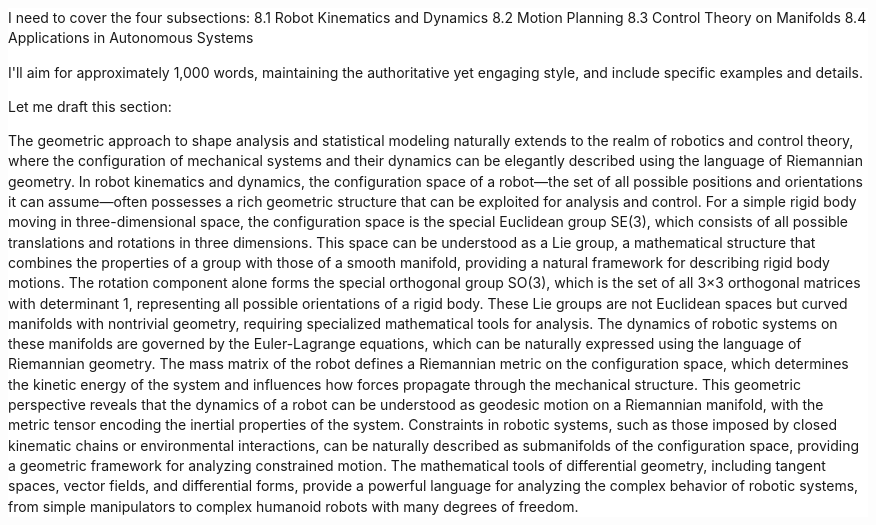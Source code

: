 I need to cover the four subsections:
8.1 Robot Kinematics and Dynamics
8.2 Motion Planning
8.3 Control Theory on Manifolds
8.4 Applications in Autonomous Systems

I'll aim for approximately 1,000 words, maintaining the authoritative yet engaging style, and include specific examples and details.

Let me draft this section:

The geometric approach to shape analysis and statistical modeling naturally extends to the realm of robotics and control theory, where the configuration of mechanical systems and their dynamics can be elegantly described using the language of Riemannian geometry. In robot kinematics and dynamics, the configuration space of a robot—the set of all possible positions and orientations it can assume—often possesses a rich geometric structure that can be exploited for analysis and control. For a simple rigid body moving in three-dimensional space, the configuration space is the special Euclidean group SE(3), which consists of all possible translations and rotations in three dimensions. This space can be understood as a Lie group, a mathematical structure that combines the properties of a group with those of a smooth manifold, providing a natural framework for describing rigid body motions. The rotation component alone forms the special orthogonal group SO(3), which is the set of all 3×3 orthogonal matrices with determinant 1, representing all possible orientations of a rigid body. These Lie groups are not Euclidean spaces but curved manifolds with nontrivial geometry, requiring specialized mathematical tools for analysis. The dynamics of robotic systems on these manifolds are governed by the Euler-Lagrange equations, which can be naturally expressed using the language of Riemannian geometry. The mass matrix of the robot defines a Riemannian metric on the configuration space, which determines the kinetic energy of the system and influences how forces propagate through the mechanical structure. This geometric perspective reveals that the dynamics of a robot can be understood as geodesic motion on a Riemannian manifold, with the metric tensor encoding the inertial properties of the system. Constraints in robotic systems, such as those imposed by closed kinematic chains or environmental interactions, can be naturally described as submanifolds of the configuration space, providing a geometric framework for analyzing constrained motion. The mathematical tools of differential geometry, including tangent spaces, vector fields, and differential forms, provide a powerful language for analyzing the complex behavior of robotic systems, from simple manipulators to complex humanoid robots with many degrees of freedom.
